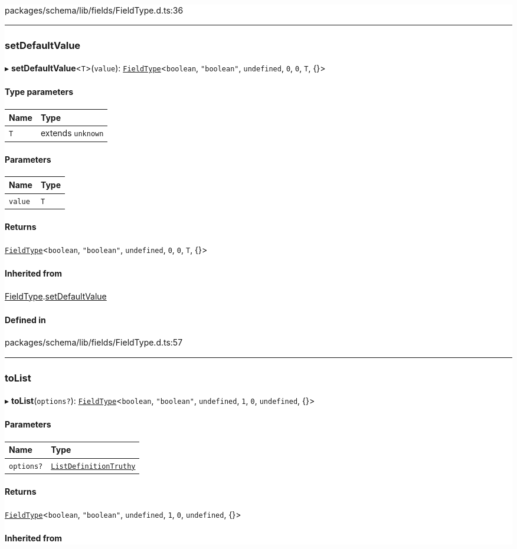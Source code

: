 packages/schema/lib/fields/FieldType.d.ts:36

___

### setDefaultValue

▸ **setDefaultValue**<`T`\>(`value`): [`FieldType`](Powership.FieldType.md)<`boolean`, ``"boolean"``, `undefined`, ``0``, ``0``, `T`, {}\>

#### Type parameters

| Name | Type |
| :------ | :------ |
| `T` | extends `unknown` |

#### Parameters

| Name | Type |
| :------ | :------ |
| `value` | `T` |

#### Returns

[`FieldType`](Powership.FieldType.md)<`boolean`, ``"boolean"``, `undefined`, ``0``, ``0``, `T`, {}\>

#### Inherited from

[FieldType](Powership.FieldType.md).[setDefaultValue](Powership.FieldType.md#setdefaultvalue)

#### Defined in

packages/schema/lib/fields/FieldType.d.ts:57

___

### toList

▸ **toList**(`options?`): [`FieldType`](Powership.FieldType.md)<`boolean`, ``"boolean"``, `undefined`, ``1``, ``0``, `undefined`, {}\>

#### Parameters

| Name | Type |
| :------ | :------ |
| `options?` | [`ListDefinitionTruthy`](../modules/Powership.md#listdefinitiontruthy) |

#### Returns

[`FieldType`](Powership.FieldType.md)<`boolean`, ``"boolean"``, `undefined`, ``1``, ``0``, `undefined`, {}\>

#### Inherited from
